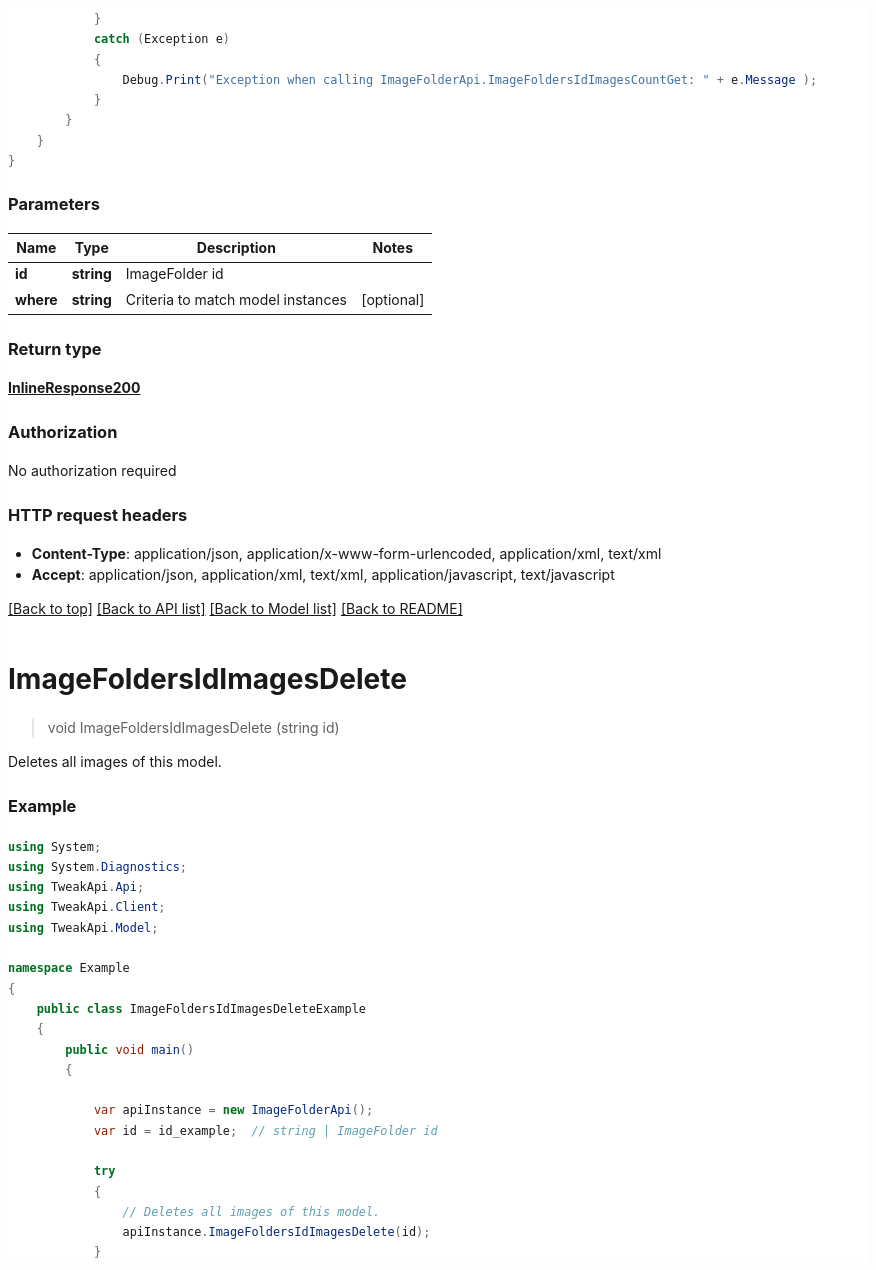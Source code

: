 ```csharp
            }
            catch (Exception e)
            {
                Debug.Print("Exception when calling ImageFolderApi.ImageFoldersIdImagesCountGet: " + e.Message );
            }
        }
    }
}
```

### Parameters

Name | Type | Description  | Notes
------------- | ------------- | ------------- | -------------
 **id** | **string**| ImageFolder id | 
 **where** | **string**| Criteria to match model instances | [optional] 

### Return type

[**InlineResponse200**](InlineResponse200.md)

### Authorization

No authorization required

### HTTP request headers

 - **Content-Type**: application/json, application/x-www-form-urlencoded, application/xml, text/xml
 - **Accept**: application/json, application/xml, text/xml, application/javascript, text/javascript

[[Back to top]](#) [[Back to API list]](../README.md#documentation-for-api-endpoints) [[Back to Model list]](../README.md#documentation-for-models) [[Back to README]](../README.md)

<a name="imagefoldersidimagesdelete"></a>
# **ImageFoldersIdImagesDelete**
> void ImageFoldersIdImagesDelete (string id)

Deletes all images of this model.

### Example
```csharp
using System;
using System.Diagnostics;
using TweakApi.Api;
using TweakApi.Client;
using TweakApi.Model;

namespace Example
{
    public class ImageFoldersIdImagesDeleteExample
    {
        public void main()
        {
            
            var apiInstance = new ImageFolderApi();
            var id = id_example;  // string | ImageFolder id

            try
            {
                // Deletes all images of this model.
                apiInstance.ImageFoldersIdImagesDelete(id);
            }
```